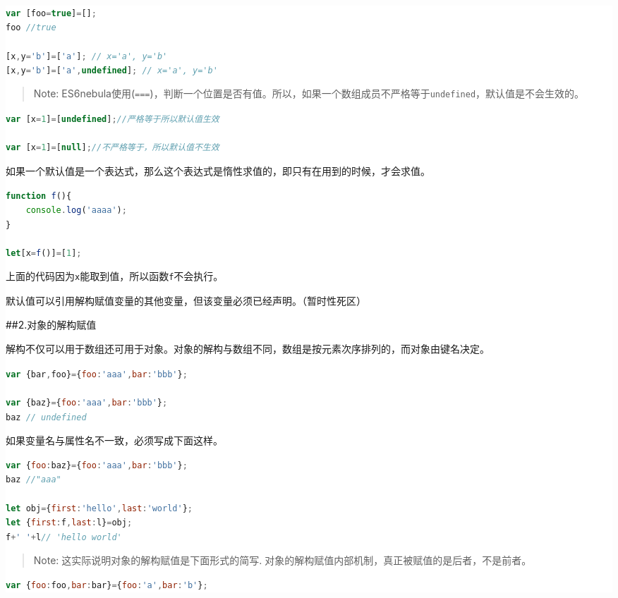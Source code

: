 ```javascript
var [foo=true]=[];
foo //true

[x,y='b']=['a']; // x='a', y='b'
[x,y='b']=['a',undefined]; // x='a', y='b'
```

>Note: ES6nebula使用(`===`)，判断一个位置是否有值。所以，如果一个数组成员不严格等于`undefined`，默认值是不会生效的。

```javascript
var [x=1]=[undefined];//严格等于所以默认值生效

var [x=1]=[null];//不严格等于，所以默认值不生效
```

如果一个默认值是一个表达式，那么这个表达式是惰性求值的，即只有在用到的时候，才会求值。

```javascript
function f(){
	console.log('aaaa');
}

let[x=f()]=[1];
```

上面的代码因为`x`能取到值，所以函数`f`不会执行。

默认值可以引用解构赋值变量的其他变量，但该变量必须已经声明。（暂时性死区）

##2.对象的解构赋值

解构不仅可以用于数组还可用于对象。对象的解构与数组不同，数组是按元素次序排列的，而对象由键名决定。

```javascript
var {bar,foo}={foo:'aaa',bar:'bbb'};

var {baz}={foo:'aaa',bar:'bbb'};
baz // undefined
```

如果变量名与属性名不一致，必须写成下面这样。

```javascript
var {foo:baz}={foo:'aaa',bar:'bbb'};
baz //"aaa"

let obj={first:'hello',last:'world'};
let {first:f,last:l}=obj;
f+' '+l// 'hello world'
```

>Note: 这实际说明对象的解构赋值是下面形式的简写.
对象的解构赋值内部机制，真正被赋值的是后者，不是前者。

```javascript
var {foo:foo,bar:bar}={foo:'a',bar:'b'};
```

